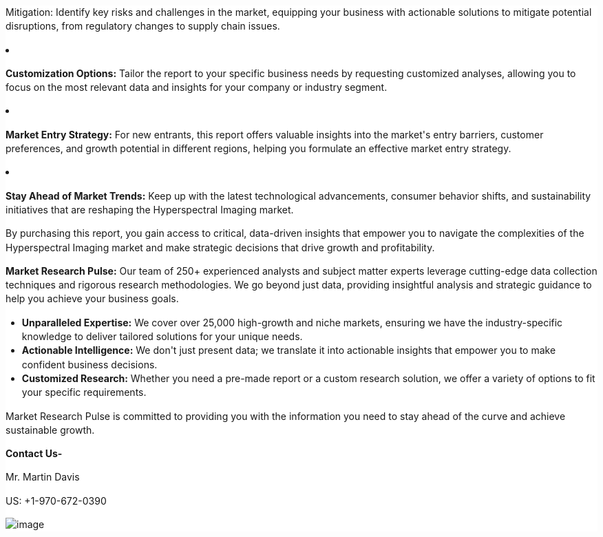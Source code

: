 Mitigation:</strong> Identify key risks and challenges in the market, equipping your business with actionable solutions to mitigate potential disruptions, from regulatory changes to supply chain issues.</p></li><li><p><strong>Customization Options:</strong> Tailor the report to your specific business needs by requesting customized analyses, allowing you to focus on the most relevant data and insights for your company or industry segment.</p></li><li><p><strong>Market Entry Strategy:</strong> For new entrants, this report offers valuable insights into the market's entry barriers, customer preferences, and growth potential in different regions, helping you formulate an effective market entry strategy.</p></li><li><p><strong>Stay Ahead of Market Trends:</strong> Keep up with the latest technological advancements, consumer behavior shifts, and sustainability initiatives that are reshaping the Hyperspectral Imaging market.</p></li></ol><p>By purchasing this report, you gain access to critical, data-driven insights that empower you to navigate the complexities of the Hyperspectral Imaging market and make strategic decisions that drive growth and profitability.</p><p><strong>Market Research Pulse:</strong>&nbsp;Our team of 250+ experienced analysts and subject matter experts leverage cutting-edge data collection techniques and rigorous research methodologies. We go beyond just data, providing insightful analysis and strategic guidance to help you achieve your business goals.</p><ul><li><strong>Unparalleled Expertise:</strong>&nbsp;We cover over 25,000 high-growth and niche markets, ensuring we have the industry-specific knowledge to deliver tailored solutions for your unique needs.</li><li><strong>Actionable Intelligence:</strong>&nbsp;We don't just present data; we translate it into actionable insights that empower you to make confident business decisions.</li><li><strong>Customized Research:</strong>&nbsp;Whether you need a pre-made report or a custom research solution, we offer a variety of options to fit your specific requirements.</li></ul><p>Market Research Pulse is committed to providing you with the information you need to stay ahead of the curve and achieve sustainable growth.</p><p><strong>Contact Us-</strong></p><p>Mr. Martin Davis</p><p>US: +1-970-672-0390</p>
![image](https://github.com/user-attachments/assets/ec5d2bee-1f8e-462c-a946-7b59cf283085)
